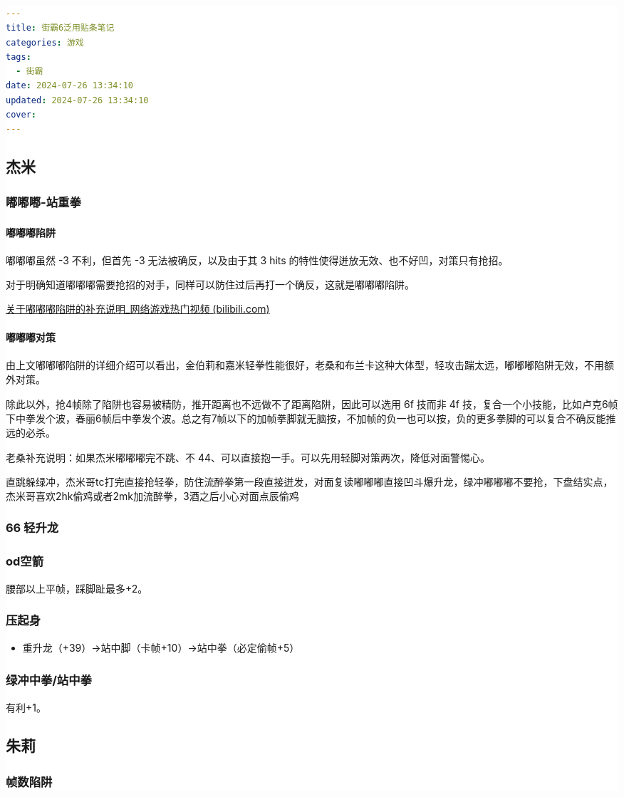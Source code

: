 ```yaml
---
title: 街霸6泛用贴条笔记
categories: 游戏
tags:
  - 街霸
date: 2024-07-26 13:34:10
updated: 2024-07-26 13:34:10
cover:
---
```

## 杰米

### 嘟嘟嘟-站重拳

#### 嘟嘟嘟陷阱

嘟嘟嘟虽然 -3 不利，但首先 -3 无法被确反，以及由于其 3 hits 的特性使得迸放无效、也不好凹，对策只有抢招。

对于明确知道嘟嘟嘟需要抢招的对手，同样可以防住过后再打一个确反，这就是嘟嘟嘟陷阱。

[关于嘟嘟嘟陷阱的补充说明_网络游戏热门视频 (bilibili.com)](https://www.bilibili.com/video/BV1gy411b7HT/?spm_id_from=333.337.search-card.all.click&vd_source=2afb4fe33fbc25e38521655515bda8a0)

#### 嘟嘟嘟对策

由上文嘟嘟嘟陷阱的详细介绍可以看出，金伯莉和嘉米轻拳性能很好，老桑和布兰卡这种大体型，轻攻击踹太远，嘟嘟嘟陷阱无效，不用额外对策。

除此以外，抢4帧除了陷阱也容易被精防，推开距离也不远做不了距离陷阱，因此可以选用 6f 技而非 4f 技，复合一个小技能，比如卢克6帧下中拳发个波，春丽6帧后中拳发个波。总之有7帧以下的加帧拳脚就无脑按，不加帧的负一也可以按，负的更多拳脚的可以复合不确反能推远的必杀。

老桑补充说明：如果杰米嘟嘟嘟完不跳、不 44、可以直接抱一手。可以先用轻脚对策两次，降低对面警惕心。

直跳躲绿冲，杰米哥tc打完直接抢轻拳，防住流醉拳第一段直接迸发，对面复读嘟嘟嘟直接凹斗爆升龙，绿冲嘟嘟嘟不要抢，下盘结实点，杰米哥喜欢2hk偷鸡或者2mk加流醉拳，3酒之后小心对面点辰偷鸡

### 66 轻升龙

### od空箭

腰部以上平帧，踩脚趾最多+2。

### 压起身

+ 重升龙（+39）→站中脚（卡帧+10）→站中拳（必定偷帧+5）

### 绿冲中拳/站中拳

有利+1。

## 朱莉

### 帧数陷阱
